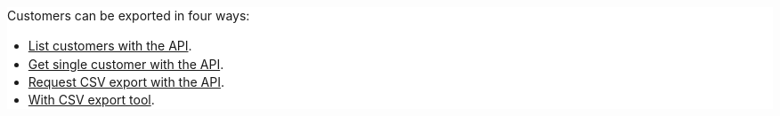 Customers can be exported in four ways:

- [List customers with the API](https://docs.voucherify.io/reference#list-customers).
- [Get single customer with the API](https://docs.voucherify.io/reference#read-customer).
- [Request CSV export with the API](https://docs.voucherify.io/reference#the-export-object).
- [With CSV export tool](https://support.voucherify.io/article/67-how-to-import-my-customers#data-export).


